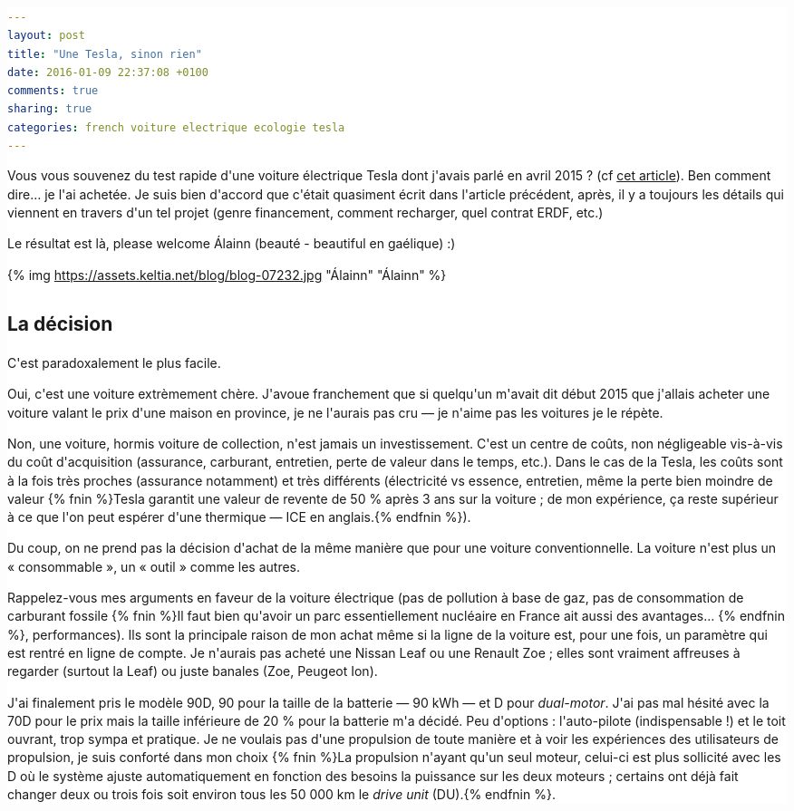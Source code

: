 ```yaml
---
layout: post
title: "Une Tesla, sinon rien"
date: 2016-01-09 22:37:08 +0100
comments: true
sharing: true
categories: french voiture electrique ecologie tesla
---
```


Vous vous souvenez du test rapide d'une voiture électrique Tesla dont j'avais parlé en avril 2015 ? (cf [cet article](/2015/04/30/bref-j-ai-essaye-une-tesla/)). Ben comment dire… je l'ai achetée.  Je suis bien d'accord que c'était quasiment écrit dans l'article précédent, après, il y a toujours les détails qui viennent en travers d'un tel projet (genre financement, comment recharger, quel contrat ERDF, etc.)

Le résultat est là, please welcome Álainn (beauté - beautiful en gaélique) :)

{% img https://assets.keltia.net/blog/blog-07232.jpg "Álainn" "Álainn" %}


La décision
-----------

C'est paradoxalement le plus facile.

Oui, c'est une voiture extrèmement chère. J'avoue franchement que si quelqu'un m'avait dit début 2015 que j'allais acheter une voiture valant le prix d'une maison en province, je ne l'aurais pas cru — je n'aime pas les voitures je le répète.

Non, une voiture, hormis voiture de collection, n'est jamais un investissement. C'est un centre de coûts, non négligeable vis-à-vis du coût d'acquisition (assurance, carburant, entretien, perte de valeur dans le temps, etc.). Dans le cas de la Tesla, les coûts sont à la fois très proches (assurance notamment) et très différents (électricité vs essence, entretien, même la perte bien moindre de valeur {% fnin %}Tesla garantit une valeur de revente de 50 % après 3 ans sur la voiture ; de mon expérience, ça reste supérieur à ce que l'on peut espérer d'une thermique — ICE en anglais.{% endfnin %}). 

Du coup, on ne prend pas la décision d'achat de la même manière que pour une voiture conventionnelle. La voiture n'est plus un « consommable », un « outil » comme les autres. 

Rappelez-vous mes arguments en faveur de la voiture électrique (pas de pollution à base de gaz, pas de consommation de carburant fossile {% fnin %}Il faut bien qu'avoir un parc essentiellement nucléaire en France ait aussi des avantages… {% endfnin %}, performances). Ils sont la principale raison de mon achat même si la ligne de la voiture est, pour une fois, un paramètre qui est rentré en ligne de compte. Je n'aurais pas acheté une Nissan Leaf ou une Renault Zoe ; elles sont vraiment affreuses à regarder (surtout la Leaf) ou juste banales (Zoe, Peugeot Ion). 

J'ai finalement pris le modèle 90D, 90 pour la taille de la batterie — 90 kWh — et D pour *dual-motor*. J'ai pas mal hésité avec la 70D pour le prix mais la taille inférieure de 20 % pour la batterie m'a décidé. Peu d'options : l'auto-pilote (indispensable !) et le toit ouvrant, trop sympa et pratique. Je ne voulais pas d'une propulsion de toute manière et à voir les expériences des utilisateurs de propulsion, je suis conforté dans mon choix {% fnin %}La propulsion n'ayant qu'un seul moteur, celui-ci est plus sollicité avec les D où le système ajuste automatiquement en fonction des besoins la puissance sur les deux moteurs ; certains ont déjà fait changer deux ou trois fois soit environ tous les 50 000 km le *drive unit* (DU).{% endfnin %}.
